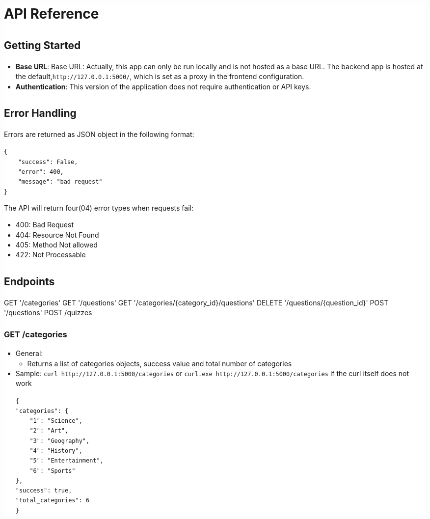 # API Reference 

## Getting Started 

- **Base URL**: Base URL: Actually, this app can only be run locally and is not hosted as a base URL. The backend app is hosted at the default,`http://127.0.0.1:5000/`, which is set as a proxy in the frontend configuration.
- **Authentication**: This version of the application does not require authentication or API keys.

## Error Handling 

Errors are returned as JSON object in the following format:
```
{
    "success": False, 
    "error": 400,
    "message": "bad request"
}
```
The API will return four(04) error types when requests fail:
- 400: Bad Request 
- 404: Resource Not Found
- 405: Method Not allowed
- 422: Not Processable 
  
## Endpoints 

GET '/categories'
GET '/questions'
GET '/categories/{category_id}/questions' 
DELETE '/questions/{question_id}' 
POST '/questions'
POST /quizzes

### GET /categories

- General:
  - Returns a list of categories objects, success value and total number of categories
- Sample: `curl http://127.0.0.1:5000/categories` or `curl.exe http://127.0.0.1:5000/categories`  if the curl itself does not work
    ```
    {
    "categories": {
        "1": "Science",
        "2": "Art",
        "3": "Geography",
        "4": "History",
        "5": "Entertainment",
        "6": "Sports"
    },
    "success": true,
    "total_categories": 6
    }
    ```
